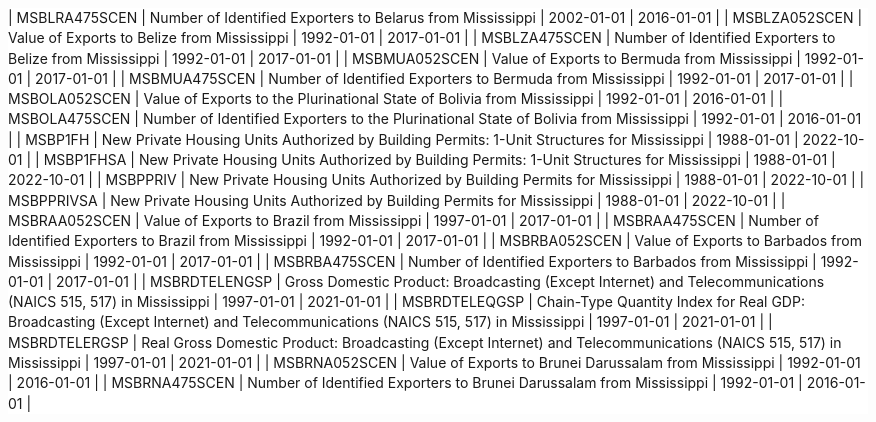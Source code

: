 | MSBLRA475SCEN          | Number of Identified Exporters to Belarus from Mississippi                                                                                                                                                                     | 2002-01-01          | 2016-01-01        |
| MSBLZA052SCEN          | Value of Exports to Belize from Mississippi                                                                                                                                                                                    | 1992-01-01          | 2017-01-01        |
| MSBLZA475SCEN          | Number of Identified Exporters to Belize from Mississippi                                                                                                                                                                      | 1992-01-01          | 2017-01-01        |
| MSBMUA052SCEN          | Value of Exports to Bermuda from Mississippi                                                                                                                                                                                   | 1992-01-01          | 2017-01-01        |
| MSBMUA475SCEN          | Number of Identified Exporters to Bermuda from Mississippi                                                                                                                                                                     | 1992-01-01          | 2017-01-01        |
| MSBOLA052SCEN          | Value of Exports to the Plurinational State of Bolivia from Mississippi                                                                                                                                                        | 1992-01-01          | 2016-01-01        |
| MSBOLA475SCEN          | Number of Identified Exporters to the Plurinational State of Bolivia from Mississippi                                                                                                                                          | 1992-01-01          | 2016-01-01        |
| MSBP1FH                | New Private Housing Units Authorized by Building Permits: 1-Unit Structures for Mississippi                                                                                                                                    | 1988-01-01          | 2022-10-01        |
| MSBP1FHSA              | New Private Housing Units Authorized by Building Permits: 1-Unit Structures for Mississippi                                                                                                                                    | 1988-01-01          | 2022-10-01        |
| MSBPPRIV               | New Private Housing Units Authorized by Building Permits for Mississippi                                                                                                                                                       | 1988-01-01          | 2022-10-01        |
| MSBPPRIVSA             | New Private Housing Units Authorized by Building Permits for Mississippi                                                                                                                                                       | 1988-01-01          | 2022-10-01        |
| MSBRAA052SCEN          | Value of Exports to Brazil from Mississippi                                                                                                                                                                                    | 1997-01-01          | 2017-01-01        |
| MSBRAA475SCEN          | Number of Identified Exporters to Brazil from Mississippi                                                                                                                                                                      | 1992-01-01          | 2017-01-01        |
| MSBRBA052SCEN          | Value of Exports to Barbados from Mississippi                                                                                                                                                                                  | 1992-01-01          | 2017-01-01        |
| MSBRBA475SCEN          | Number of Identified Exporters to Barbados from Mississippi                                                                                                                                                                    | 1992-01-01          | 2017-01-01        |
| MSBRDTELENGSP          | Gross Domestic Product: Broadcasting (Except Internet) and Telecommunications (NAICS 515, 517) in Mississippi                                                                                                                  | 1997-01-01          | 2021-01-01        |
| MSBRDTELEQGSP          | Chain-Type Quantity Index for Real GDP: Broadcasting (Except Internet) and Telecommunications (NAICS 515, 517) in Mississippi                                                                                                  | 1997-01-01          | 2021-01-01        |
| MSBRDTELERGSP          | Real Gross Domestic Product: Broadcasting (Except Internet) and Telecommunications (NAICS 515, 517) in Mississippi                                                                                                             | 1997-01-01          | 2021-01-01        |
| MSBRNA052SCEN          | Value of Exports to Brunei Darussalam from Mississippi                                                                                                                                                                         | 1992-01-01          | 2016-01-01        |
| MSBRNA475SCEN          | Number of Identified Exporters to Brunei Darussalam from Mississippi                                                                                                                                                           | 1992-01-01          | 2016-01-01        |